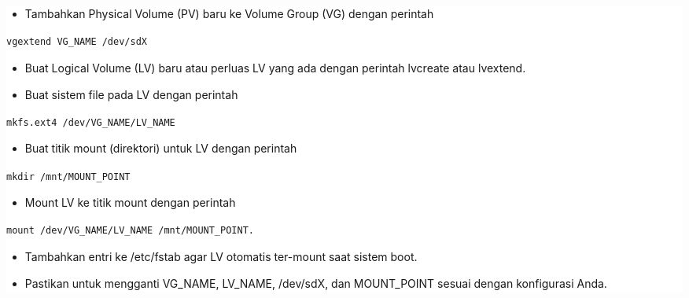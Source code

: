 - Tambahkan Physical Volume (PV) baru ke Volume Group (VG) dengan perintah 
```
vgextend VG_NAME /dev/sdX
```

- Buat Logical Volume (LV) baru atau perluas LV yang ada dengan perintah lvcreate atau lvextend.

- Buat sistem file pada LV dengan perintah 
``` 
mkfs.ext4 /dev/VG_NAME/LV_NAME
```

- Buat titik mount (direktori) untuk LV dengan perintah 
```
mkdir /mnt/MOUNT_POINT
```

- Mount LV ke titik mount dengan perintah 
```
mount /dev/VG_NAME/LV_NAME /mnt/MOUNT_POINT.
```

- Tambahkan entri ke /etc/fstab agar LV otomatis ter-mount saat sistem boot.

- Pastikan untuk mengganti VG_NAME, LV_NAME, /dev/sdX, dan MOUNT_POINT sesuai dengan konfigurasi Anda.
